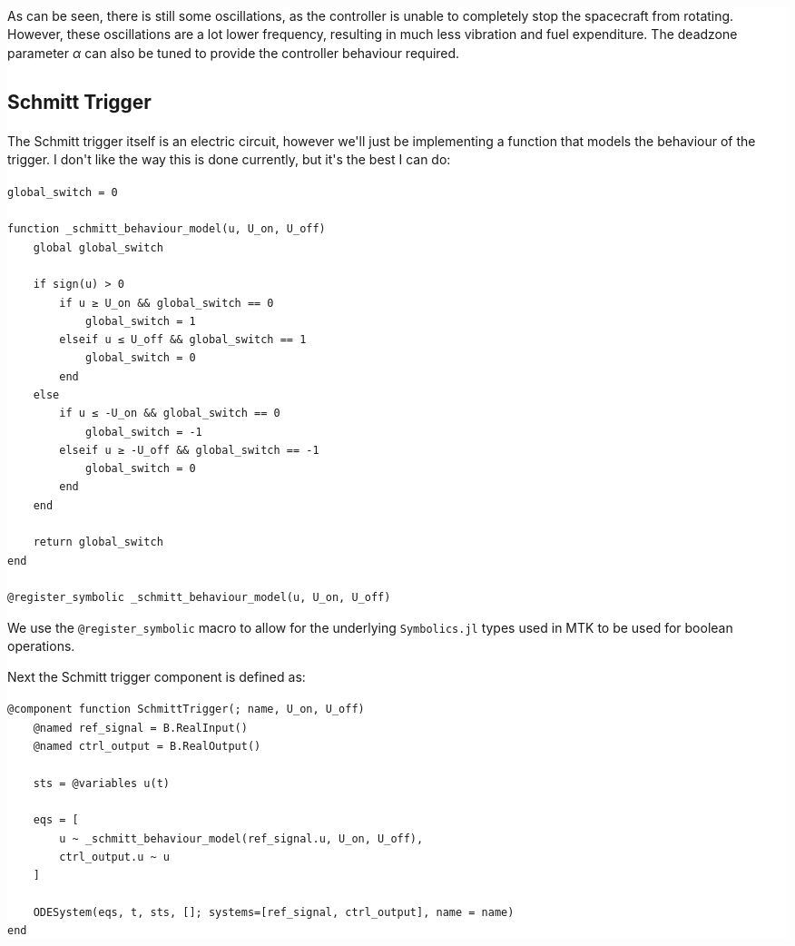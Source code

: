 As can be seen, there is still some oscillations, as the controller is unable to completely stop the spacecraft from rotating. However, these oscillations are a lot lower frequency, resulting in much less vibration and fuel expenditure. The deadzone parameter $\alpha$ can also be tuned to provide the controller behaviour required.

## Schmitt Trigger

The Schmitt trigger itself is an electric circuit, however we'll just be implementing a function that models the behaviour of the trigger. I don't like the way this is done currently, but it's the best I can do:

```julia:st-function
global_switch = 0

function _schmitt_behaviour_model(u, U_on, U_off)
    global global_switch

    if sign(u) > 0
        if u ≥ U_on && global_switch == 0
            global_switch = 1
        elseif u ≤ U_off && global_switch == 1
            global_switch = 0
        end
    else
        if u ≤ -U_on && global_switch == 0
            global_switch = -1
        elseif u ≥ -U_off && global_switch == -1
            global_switch = 0
        end
    end

    return global_switch
end

@register_symbolic _schmitt_behaviour_model(u, U_on, U_off)
```

We use the `@register_symbolic` macro to allow for the underlying `Symbolics.jl` types used in MTK to be used for boolean operations.

Next the Schmitt trigger component is defined as:

```julia:st-component
@component function SchmittTrigger(; name, U_on, U_off)
    @named ref_signal = B.RealInput()
    @named ctrl_output = B.RealOutput()

    sts = @variables u(t)

    eqs = [
        u ~ _schmitt_behaviour_model(ref_signal.u, U_on, U_off),
        ctrl_output.u ~ u
    ]

    ODESystem(eqs, t, sts, []; systems=[ref_signal, ctrl_output], name = name)
end
```


[^1]: "Proportional thrusters, whose fuel valves open a distance proportional to the commanded thrust level, are not employed much in practice. Mechanical considerations prohibit proportional valve operation largely because of dirt particles that prevent complete closure for small valve openings; fuel leakage through the valves consequently produces opposing thruster firings." B. Wie, "Rotational Maneuvers and Attitude Control" in _Space Vehicle Dynamics and Control_, 2nd Ed., Reston, VA, USA: American Institute of Aeronautics and Astronautics, Inc., 2008.
[^2]: T.D. Krøvel, ["Optimal Tuning of PWPF Modulator for Attitude Control,"](https://folk.ntnu.no/tomgra/Diplomer/Krovel.pdf) M.S. thesis, Department of Engineering Cybernetics, Norwegian University of Science and Technology, Trondheim, 2005.
[^3]: W. Fichter, R.T. Geshnizjani, "Actuator Commanding" in _Principles of Spacecraft Control: Concepts and Theory for Practical Applications_, 1st Ed., Cham, Switzerland: Springer Nature Switzerland AG, 2023.